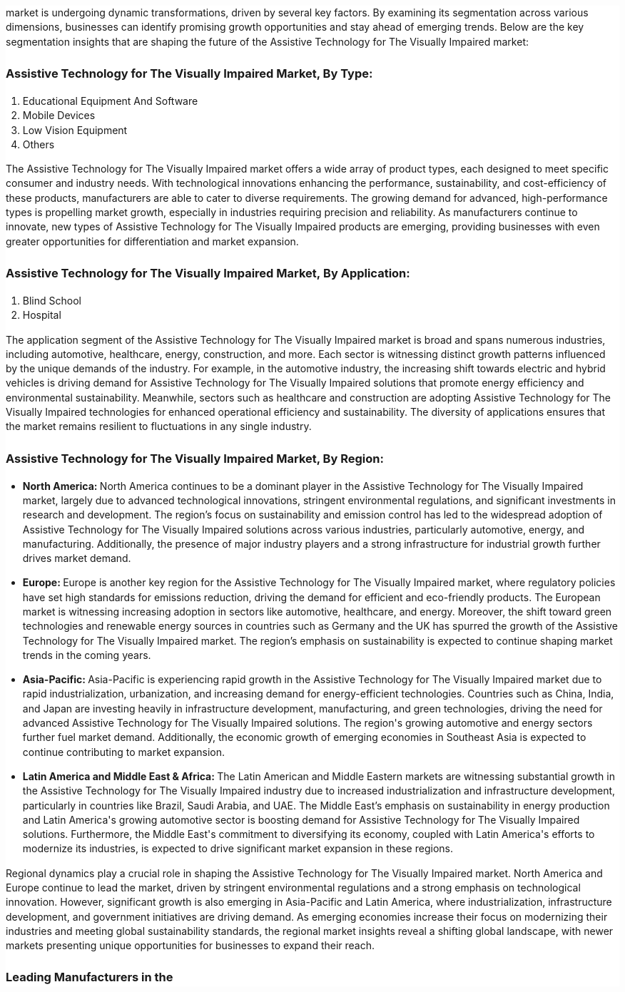 market is undergoing dynamic transformations, driven by several key factors. By examining its segmentation across various dimensions, businesses can identify promising growth opportunities and stay ahead of emerging trends. Below are the key segmentation insights that are shaping the future of the Assistive Technology for The Visually Impaired market:</p><h3><strong>Assistive Technology for The Visually Impaired Market, By Type:<br /></strong></h3><ol><li>Educational Equipment And Software<li> Mobile Devices<li> Low Vision Equipment<li> Others</li></ol><p>The Assistive Technology for The Visually Impaired market offers a wide array of product types, each designed to meet specific consumer and industry needs. With technological innovations enhancing the performance, sustainability, and cost-efficiency of these products, manufacturers are able to cater to diverse requirements. The growing demand for advanced, high-performance types is propelling market growth, especially in industries requiring precision and reliability. As manufacturers continue to innovate, new types of Assistive Technology for The Visually Impaired products are emerging, providing businesses with even greater opportunities for differentiation and market expansion.</p><h3>Assistive Technology for The Visually Impaired Market,&nbsp;By Application:</h3><ol><li>Blind School<li> Hospital</li></ol><p>The application segment of the Assistive Technology for The Visually Impaired market is broad and spans numerous industries, including automotive, healthcare, energy, construction, and more. Each sector is witnessing distinct growth patterns influenced by the unique demands of the industry. For example, in the automotive industry, the increasing shift towards electric and hybrid vehicles is driving demand for Assistive Technology for The Visually Impaired solutions that promote energy efficiency and environmental sustainability. Meanwhile, sectors such as healthcare and construction are adopting Assistive Technology for The Visually Impaired technologies for enhanced operational efficiency and sustainability. The diversity of applications ensures that the market remains resilient to fluctuations in any single industry.</p><h3>Assistive Technology for The Visually Impaired Market, By Region:</h3><ul><li><p><strong>North America:&nbsp;</strong>North America continues to be a dominant player in the Assistive Technology for The Visually Impaired market, largely due to advanced technological innovations, stringent environmental regulations, and significant investments in research and development. The region&rsquo;s focus on sustainability and emission control has led to the widespread adoption of Assistive Technology for The Visually Impaired solutions across various industries, particularly automotive, energy, and manufacturing. Additionally, the presence of major industry players and a strong infrastructure for industrial growth further drives market demand.</p></li><li><p><strong><strong>Europe:&nbsp;</strong></strong>Europe is another key region for the Assistive Technology for The Visually Impaired market, where regulatory policies have set high standards for emissions reduction, driving the demand for efficient and eco-friendly products. The European market is witnessing increasing adoption in sectors like automotive, healthcare, and energy. Moreover, the shift toward green technologies and renewable energy sources in countries such as Germany and the UK has spurred the growth of the Assistive Technology for The Visually Impaired market. The region&rsquo;s emphasis on sustainability is expected to continue shaping market trends in the coming years.</p></li><li><p><strong><strong>Asia-Pacific:&nbsp;</strong></strong>Asia-Pacific is experiencing rapid growth in the Assistive Technology for The Visually Impaired market due to rapid industrialization, urbanization, and increasing demand for energy-efficient technologies. Countries such as China, India, and Japan are investing heavily in infrastructure development, manufacturing, and green technologies, driving the need for advanced Assistive Technology for The Visually Impaired solutions. The region's growing automotive and energy sectors further fuel market demand. Additionally, the economic growth of emerging economies in Southeast Asia is expected to continue contributing to market expansion.</p></li><li><p><strong><strong>Latin America and Middle East &amp; Africa:&nbsp;</strong></strong>The Latin American and Middle Eastern markets are witnessing substantial growth in the Assistive Technology for The Visually Impaired industry due to increased industrialization and infrastructure development, particularly in countries like Brazil, Saudi Arabia, and UAE. The Middle East&rsquo;s emphasis on sustainability in energy production and Latin America's growing automotive sector is boosting demand for Assistive Technology for The Visually Impaired solutions. Furthermore, the Middle East's commitment to diversifying its economy, coupled with Latin America's efforts to modernize its industries, is expected to drive significant market expansion in these regions.</p></li></ul><p>Regional dynamics play a crucial role in shaping the Assistive Technology for The Visually Impaired market. North America and Europe continue to lead the market, driven by stringent environmental regulations and a strong emphasis on technological innovation. However, significant growth is also emerging in Asia-Pacific and Latin America, where industrialization, infrastructure development, and government initiatives are driving demand. As emerging economies increase their focus on modernizing their industries and meeting global sustainability standards, the regional market insights reveal a shifting global landscape, with newer markets presenting unique opportunities for businesses to expand their reach.</p><h3><strong>Leading Manufacturers in the